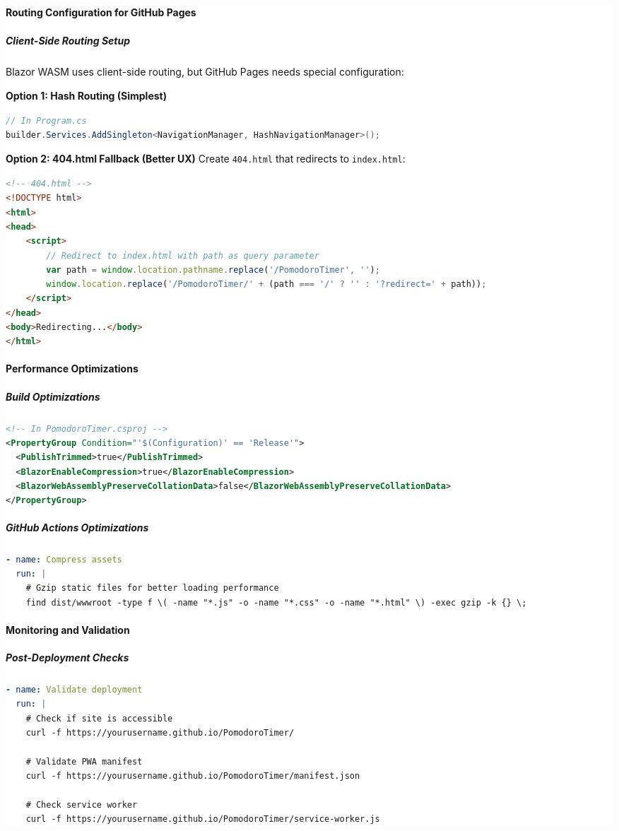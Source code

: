 #### Routing Configuration for GitHub Pages

##### Client-Side Routing Setup
Blazor WASM uses client-side routing, but GitHub Pages needs special configuration:

**Option 1: Hash Routing (Simplest)**
```csharp
// In Program.cs
builder.Services.AddSingleton<NavigationManager, HashNavigationManager>();
```

**Option 2: 404.html Fallback (Better UX)**
Create `404.html` that redirects to `index.html`:
```html
<!-- 404.html -->
<!DOCTYPE html>
<html>
<head>
    <script>
        // Redirect to index.html with path as query parameter
        var path = window.location.pathname.replace('/PomodoroTimer', '');
        window.location.replace('/PomodoroTimer/' + (path === '/' ? '' : '?redirect=' + path));
    </script>
</head>
<body>Redirecting...</body>
</html>
```

#### Performance Optimizations

##### Build Optimizations
```xml
<!-- In PomodoroTimer.csproj -->
<PropertyGroup Condition="'$(Configuration)' == 'Release'">
  <PublishTrimmed>true</PublishTrimmed>
  <BlazorEnableCompression>true</BlazorEnableCompression>
  <BlazorWebAssemblyPreserveCollationData>false</BlazorWebAssemblyPreserveCollationData>
</PropertyGroup>
```

##### GitHub Actions Optimizations
```yaml
- name: Compress assets
  run: |
    # Gzip static files for better loading performance
    find dist/wwwroot -type f \( -name "*.js" -o -name "*.css" -o -name "*.html" \) -exec gzip -k {} \;
```

#### Monitoring and Validation

##### Post-Deployment Checks
```yaml
- name: Validate deployment
  run: |
    # Check if site is accessible
    curl -f https://yourusername.github.io/PomodoroTimer/
    
    # Validate PWA manifest
    curl -f https://yourusername.github.io/PomodoroTimer/manifest.json
    
    # Check service worker
    curl -f https://yourusername.github.io/PomodoroTimer/service-worker.js
```
